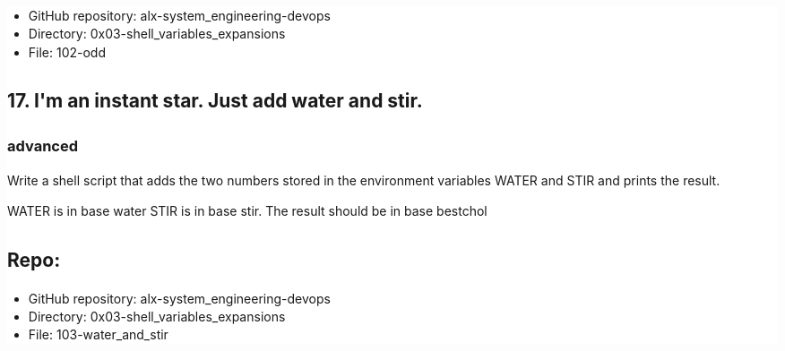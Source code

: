* GitHub repository: alx-system_engineering-devops
* Directory: 0x03-shell_variables_expansions
* File: 102-odd
    
## 17. I'm an instant star. Just add water and stir.
### advanced

Write a shell script that adds the two numbers stored in the environment variables WATER and STIR and prints the result.

WATER is in base water
STIR is in base stir.
The result should be in base bestchol

## Repo:

* GitHub repository: alx-system_engineering-devops
* Directory: 0x03-shell_variables_expansions
* File: 103-water_and_stir
